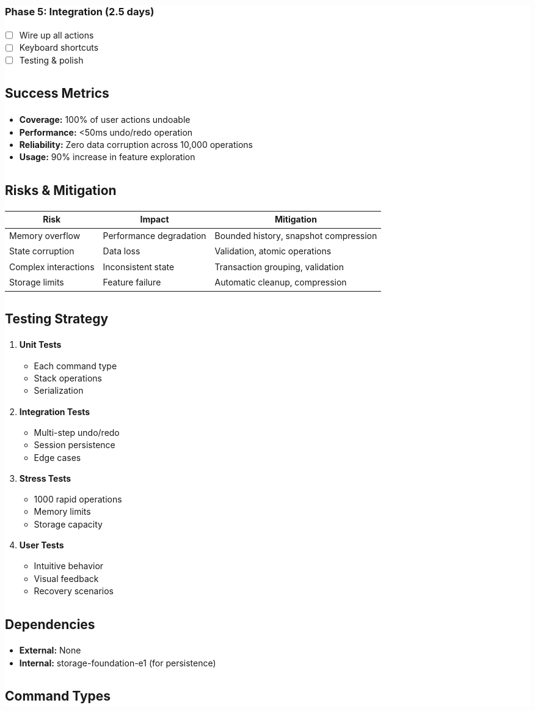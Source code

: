 ### Phase 5: Integration (2.5 days)
- [ ] Wire up all actions
- [ ] Keyboard shortcuts
- [ ] Testing & polish

## Success Metrics
- **Coverage:** 100% of user actions undoable
- **Performance:** <50ms undo/redo operation
- **Reliability:** Zero data corruption across 10,000 operations
- **Usage:** 90% increase in feature exploration

## Risks & Mitigation

| Risk | Impact | Mitigation |
|------|--------|------------|
| Memory overflow | Performance degradation | Bounded history, snapshot compression |
| State corruption | Data loss | Validation, atomic operations |
| Complex interactions | Inconsistent state | Transaction grouping, validation |
| Storage limits | Feature failure | Automatic cleanup, compression |

## Testing Strategy
1. **Unit Tests**
   - Each command type
   - Stack operations
   - Serialization

2. **Integration Tests**
   - Multi-step undo/redo
   - Session persistence
   - Edge cases

3. **Stress Tests**
   - 1000 rapid operations
   - Memory limits
   - Storage capacity

4. **User Tests**
   - Intuitive behavior
   - Visual feedback
   - Recovery scenarios

## Dependencies
- **External:** None
- **Internal:** storage-foundation-e1 (for persistence)

## Command Types
